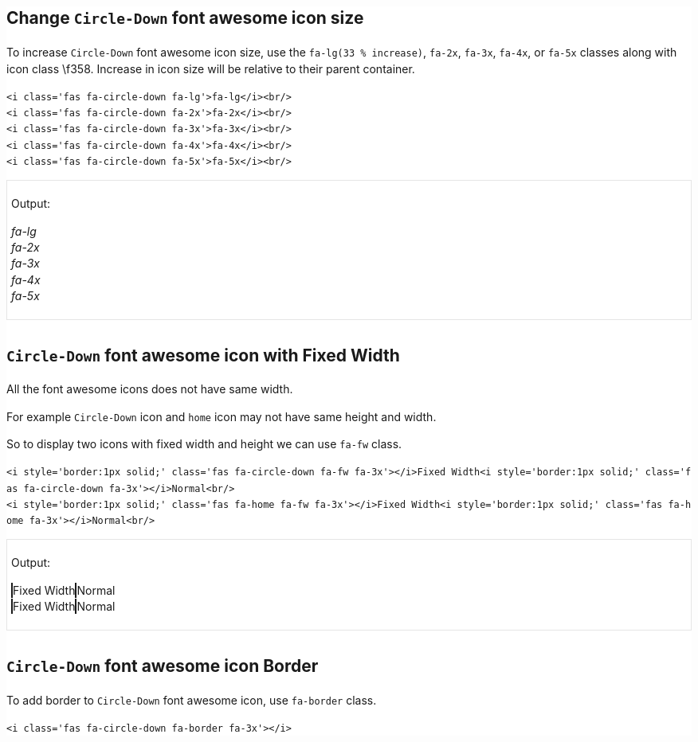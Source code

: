## Change `Circle-Down` font awesome icon size
To increase `Circle-Down` font awesome icon size, use the `fa-lg(33 % increase)`, `fa-2x`, `fa-3x`, `fa-4x`, or `fa-5x` classes along with icon class  \f358.
Increase in icon size will be relative to their parent container.
```
<i class='fas fa-circle-down fa-lg'>fa-lg</i><br/>
<i class='fas fa-circle-down fa-2x'>fa-2x</i><br/>
<i class='fas fa-circle-down fa-3x'>fa-3x</i><br/>
<i class='fas fa-circle-down fa-4x'>fa-4x</i><br/>
<i class='fas fa-circle-down fa-5x'>fa-5x</i><br/>

```

<div style='border:1px solid rgba(0,0,0,.1);margin-bottom:10px;padding:5px;'>
<p>Output:</p>


<i class='fas fa-circle-down fa-lg'>fa-lg</i><br/>
<i class='fas fa-circle-down fa-2x'>fa-2x</i><br/>
<i class='fas fa-circle-down fa-3x'>fa-3x</i><br/>
<i class='fas fa-circle-down fa-4x'>fa-4x</i><br/>
<i class='fas fa-circle-down fa-5x'>fa-5x</i><br/>

</div>

## `Circle-Down` font awesome icon with Fixed Width
All the font awesome icons does not have same width.

For example `Circle-Down` icon and `home` icon may not have same height and width.

So to display two icons with fixed width and height we can use `fa-fw` class.
```
<i style='border:1px solid;' class='fas fa-circle-down fa-fw fa-3x'></i>Fixed Width<i style='border:1px solid;' class='fas fa-circle-down fa-3x'></i>Normal<br/>
<i style='border:1px solid;' class='fas fa-home fa-fw fa-3x'></i>Fixed Width<i style='border:1px solid;' class='fas fa-home fa-3x'></i>Normal<br/>

```

<div style='border:1px solid rgba(0,0,0,.1);margin-bottom:10px;padding:5px;'>
<p>Output:</p>


<i style='border:1px solid;' class='fas fa-circle-down fa-fw fa-3x'></i>Fixed Width<i style='border:1px solid;' class='fas fa-circle-down fa-3x'></i>Normal<br/>
<i style='border:1px solid;' class='fas fa-home fa-fw fa-3x'></i>Fixed Width<i style='border:1px solid;' class='fas fa-home fa-3x'></i>Normal<br/>

</div>

## `Circle-Down` font awesome icon Border
To add border to `Circle-Down` font awesome icon, use `fa-border` class.
```
<i class='fas fa-circle-down fa-border fa-3x'></i>
```
